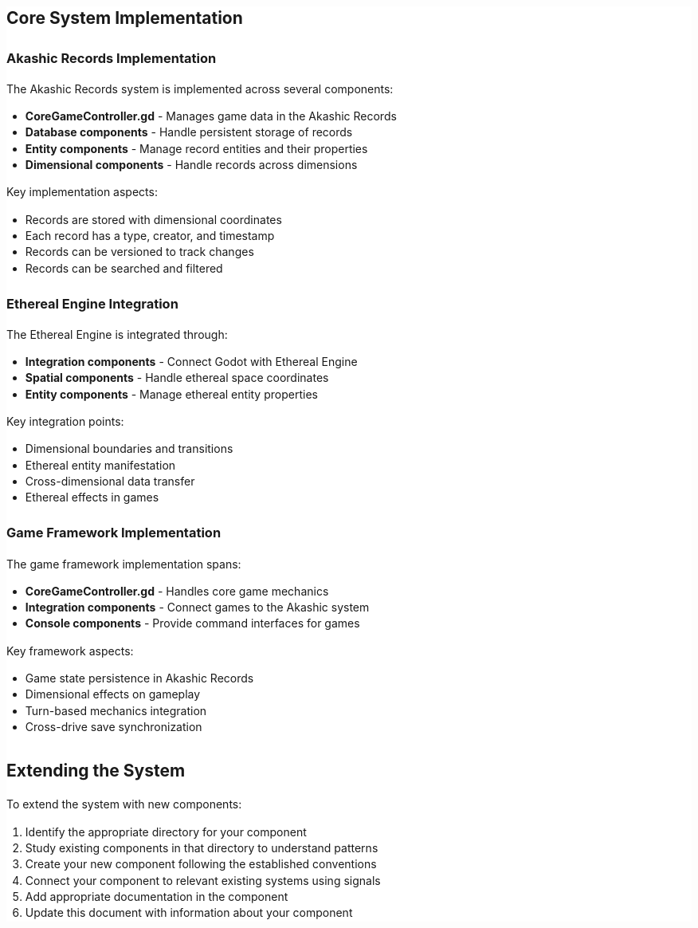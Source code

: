 ## Core System Implementation

### Akashic Records Implementation

The Akashic Records system is implemented across several components:

- **CoreGameController.gd** - Manages game data in the Akashic Records
- **Database components** - Handle persistent storage of records
- **Entity components** - Manage record entities and their properties
- **Dimensional components** - Handle records across dimensions

Key implementation aspects:
- Records are stored with dimensional coordinates
- Each record has a type, creator, and timestamp
- Records can be versioned to track changes
- Records can be searched and filtered

### Ethereal Engine Integration

The Ethereal Engine is integrated through:

- **Integration components** - Connect Godot with Ethereal Engine
- **Spatial components** - Handle ethereal space coordinates
- **Entity components** - Manage ethereal entity properties

Key integration points:
- Dimensional boundaries and transitions
- Ethereal entity manifestation
- Cross-dimensional data transfer
- Ethereal effects in games

### Game Framework Implementation

The game framework implementation spans:

- **CoreGameController.gd** - Handles core game mechanics
- **Integration components** - Connect games to the Akashic system
- **Console components** - Provide command interfaces for games

Key framework aspects:
- Game state persistence in Akashic Records
- Dimensional effects on gameplay
- Turn-based mechanics integration
- Cross-drive save synchronization

## Extending the System

To extend the system with new components:

1. Identify the appropriate directory for your component
2. Study existing components in that directory to understand patterns
3. Create your new component following the established conventions
4. Connect your component to relevant existing systems using signals
5. Add appropriate documentation in the component
6. Update this document with information about your component
